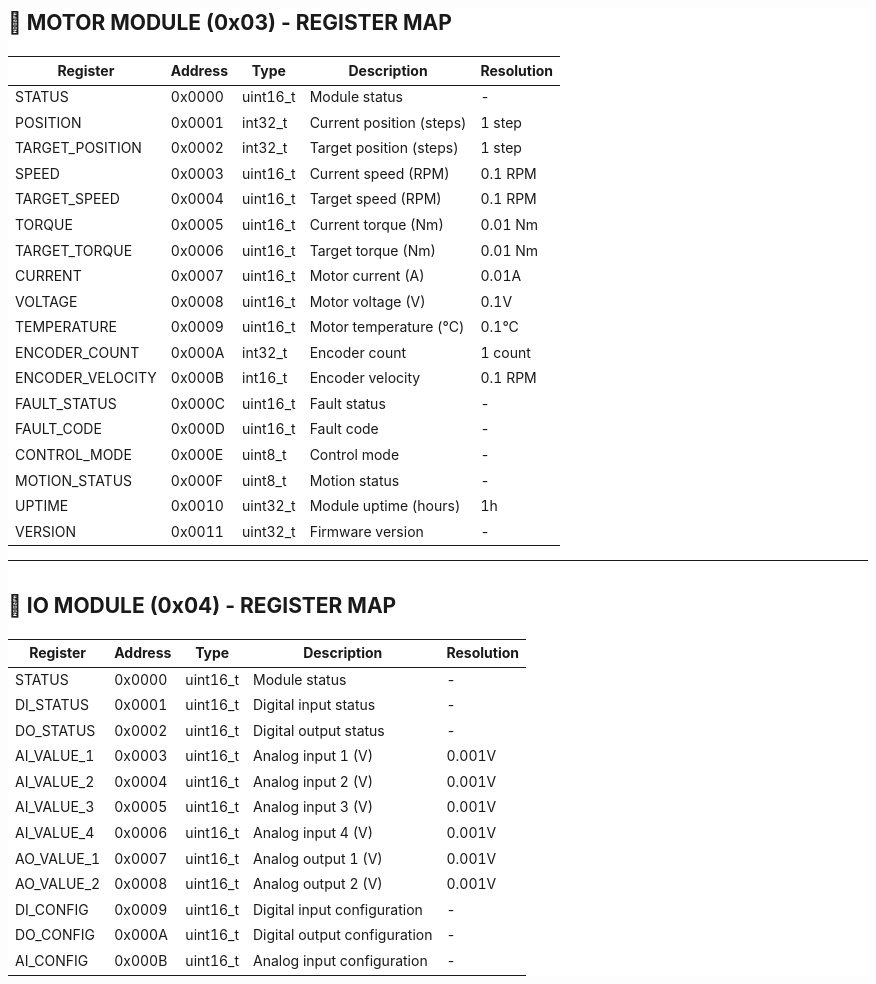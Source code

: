 
## 🚗 **MOTOR MODULE (0x03) - REGISTER MAP**

| Register | Address | Type | Description | Resolution |
|----------|---------|------|-------------|------------|
| STATUS | 0x0000 | uint16_t | Module status | - |
| POSITION | 0x0001 | int32_t | Current position (steps) | 1 step |
| TARGET_POSITION | 0x0002 | int32_t | Target position (steps) | 1 step |
| SPEED | 0x0003 | uint16_t | Current speed (RPM) | 0.1 RPM |
| TARGET_SPEED | 0x0004 | uint16_t | Target speed (RPM) | 0.1 RPM |
| TORQUE | 0x0005 | uint16_t | Current torque (Nm) | 0.01 Nm |
| TARGET_TORQUE | 0x0006 | uint16_t | Target torque (Nm) | 0.01 Nm |
| CURRENT | 0x0007 | uint16_t | Motor current (A) | 0.01A |
| VOLTAGE | 0x0008 | uint16_t | Motor voltage (V) | 0.1V |
| TEMPERATURE | 0x0009 | uint16_t | Motor temperature (°C) | 0.1°C |
| ENCODER_COUNT | 0x000A | int32_t | Encoder count | 1 count |
| ENCODER_VELOCITY | 0x000B | int16_t | Encoder velocity | 0.1 RPM |
| FAULT_STATUS | 0x000C | uint16_t | Fault status | - |
| FAULT_CODE | 0x000D | uint16_t | Fault code | - |
| CONTROL_MODE | 0x000E | uint8_t | Control mode | - |
| MOTION_STATUS | 0x000F | uint8_t | Motion status | - |
| UPTIME | 0x0010 | uint32_t | Module uptime (hours) | 1h |
| VERSION | 0x0011 | uint32_t | Firmware version | - |

---

## 🔌 **IO MODULE (0x04) - REGISTER MAP**

| Register | Address | Type | Description | Resolution |
|----------|---------|------|-------------|------------|
| STATUS | 0x0000 | uint16_t | Module status | - |
| DI_STATUS | 0x0001 | uint16_t | Digital input status | - |
| DO_STATUS | 0x0002 | uint16_t | Digital output status | - |
| AI_VALUE_1 | 0x0003 | uint16_t | Analog input 1 (V) | 0.001V |
| AI_VALUE_2 | 0x0004 | uint16_t | Analog input 2 (V) | 0.001V |
| AI_VALUE_3 | 0x0005 | uint16_t | Analog input 3 (V) | 0.001V |
| AI_VALUE_4 | 0x0006 | uint16_t | Analog input 4 (V) | 0.001V |
| AO_VALUE_1 | 0x0007 | uint16_t | Analog output 1 (V) | 0.001V |
| AO_VALUE_2 | 0x0008 | uint16_t | Analog output 2 (V) | 0.001V |
| DI_CONFIG | 0x0009 | uint16_t | Digital input configuration | - |
| DO_CONFIG | 0x000A | uint16_t | Digital output configuration | - |
| AI_CONFIG | 0x000B | uint16_t | Analog input configuration | - |